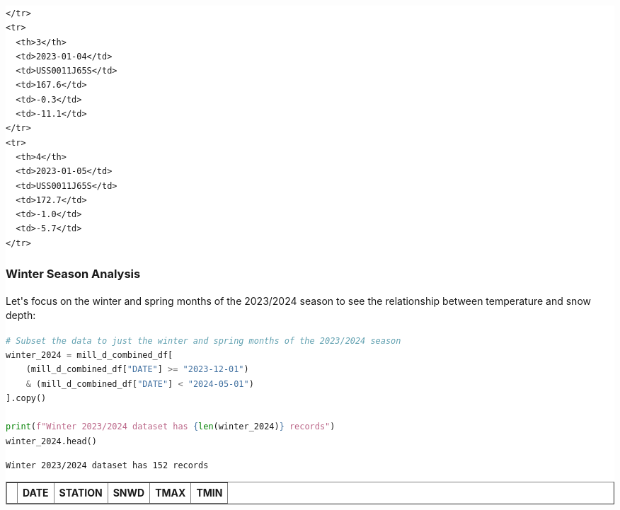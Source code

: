     </tr>
    <tr>
      <th>3</th>
      <td>2023-01-04</td>
      <td>USS0011J65S</td>
      <td>167.6</td>
      <td>-0.3</td>
      <td>-11.1</td>
    </tr>
    <tr>
      <th>4</th>
      <td>2023-01-05</td>
      <td>USS0011J65S</td>
      <td>172.7</td>
      <td>-1.0</td>
      <td>-5.7</td>
    </tr>
  </tbody>
</table>
</div>



### Winter Season Analysis

Let's focus on the winter and spring months of the 2023/2024 season to see the relationship between temperature and snow depth:


```python
# Subset the data to just the winter and spring months of the 2023/2024 season
winter_2024 = mill_d_combined_df[
    (mill_d_combined_df["DATE"] >= "2023-12-01")
    & (mill_d_combined_df["DATE"] < "2024-05-01")
].copy()

print(f"Winter 2023/2024 dataset has {len(winter_2024)} records")
winter_2024.head()
```

    Winter 2023/2024 dataset has 152 records





<div>
<style scoped>
    .dataframe tbody tr th:only-of-type {
        vertical-align: middle;
    }

    .dataframe tbody tr th {
        vertical-align: top;
    }

    .dataframe thead th {
        text-align: right;
    }
</style>
<table border="1" class="dataframe">
  <thead>
    <tr style="text-align: right;">
      <th></th>
      <th>DATE</th>
      <th>STATION</th>
      <th>SNWD</th>
      <th>TMAX</th>
      <th>TMIN</th>
    </tr>